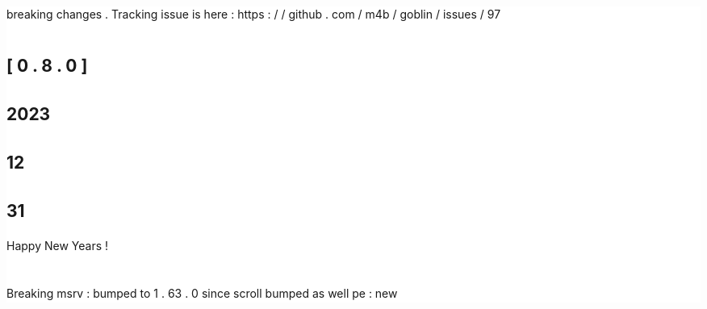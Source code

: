 breaking
changes
.
Tracking
issue
is
here
:
https
:
/
/
github
.
com
/
m4b
/
goblin
/
issues
/
97
#
#
[
0
.
8
.
0
]
-
2023
-
12
-
31
-
Happy
New
Years
!
#
#
#
Breaking
msrv
:
bumped
to
1
.
63
.
0
since
scroll
bumped
as
well
pe
:
new